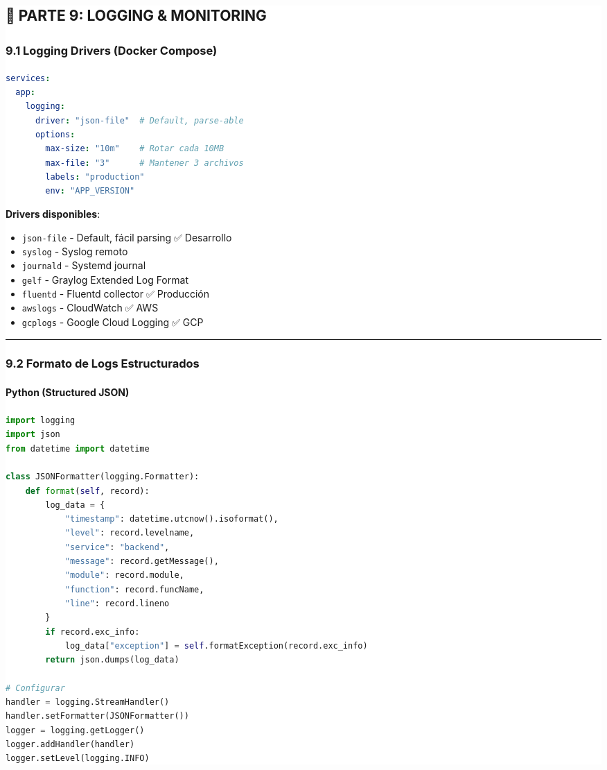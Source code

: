 
## 📖 PARTE 9: LOGGING & MONITORING

### 9.1 Logging Drivers (Docker Compose)

```yaml
services:
  app:
    logging:
      driver: "json-file"  # Default, parse-able
      options:
        max-size: "10m"    # Rotar cada 10MB
        max-file: "3"      # Mantener 3 archivos
        labels: "production"
        env: "APP_VERSION"
```

**Drivers disponibles**:
- `json-file` - Default, fácil parsing ✅ Desarrollo
- `syslog` - Syslog remoto
- `journald` - Systemd journal
- `gelf` - Graylog Extended Log Format
- `fluentd` - Fluentd collector ✅ Producción
- `awslogs` - CloudWatch ✅ AWS
- `gcplogs` - Google Cloud Logging ✅ GCP

---

### 9.2 Formato de Logs Estructurados

#### Python (Structured JSON)
```python
import logging
import json
from datetime import datetime

class JSONFormatter(logging.Formatter):
    def format(self, record):
        log_data = {
            "timestamp": datetime.utcnow().isoformat(),
            "level": record.levelname,
            "service": "backend",
            "message": record.getMessage(),
            "module": record.module,
            "function": record.funcName,
            "line": record.lineno
        }
        if record.exc_info:
            log_data["exception"] = self.formatException(record.exc_info)
        return json.dumps(log_data)

# Configurar
handler = logging.StreamHandler()
handler.setFormatter(JSONFormatter())
logger = logging.getLogger()
logger.addHandler(handler)
logger.setLevel(logging.INFO)
```
